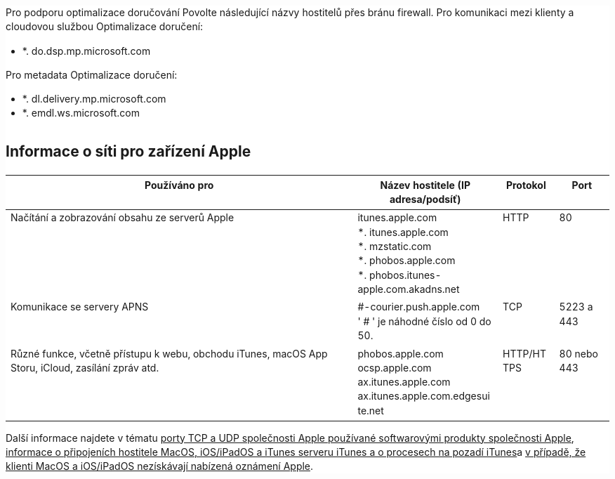 Pro podporu optimalizace doručování Povolte následující názvy hostitelů přes bránu firewall.
Pro komunikaci mezi klienty a cloudovou službou Optimalizace doručení:
- \*. do.dsp.mp.microsoft.com

Pro metadata Optimalizace doručení:
- \*. dl.delivery.mp.microsoft.com
- \*. emdl.ws.microsoft.com

## <a name="apple-device-network-information"></a>Informace o síti pro zařízení Apple  

|Používáno pro|Název hostitele (IP adresa/podsíť)|Protokol|Port|
|-----|--------|------|-------|
|Načítání a zobrazování obsahu ze serverů Apple|itunes.apple.com<br>\*. itunes.apple.com<br>\*. mzstatic.com<br>\*. phobos.apple.com<br> \*. phobos.itunes-apple.com.akadns.net |    HTTP    |      80      |
|Komunikace se servery APNS|#-courier.push.apple.com<br>' # ' je náhodné číslo od 0 do 50.|    TCP     |  5223 a 443  |
|Různé funkce, včetně přístupu k webu, obchodu iTunes, macOS App Storu, iCloud, zasílání zpráv atd. |phobos.apple.com<br>ocsp.apple.com<br>ax.itunes.apple.com<br>ax.itunes.apple.com.edgesuite.net| HTTP/HTTPS |  80 nebo 443   |

Další informace najdete v tématu [porty TCP a UDP společnosti Apple používané softwarovými produkty společnosti Apple](https://support.apple.com/HT202944), [informace o připojeních hostitele MacOS, iOS/iPadOS a iTunes serveru iTunes a o procesech na pozadí iTunes](https://support.apple.com/HT201999)a [v případě, že klienti MacOS a iOS/iPadOS nezískávají nabízená oznámení Apple](https://support.apple.com/HT203609).  